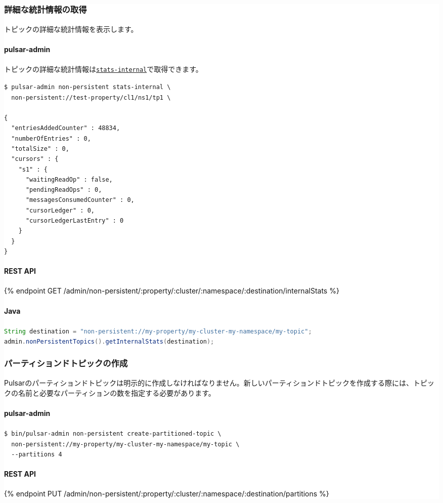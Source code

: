 ### 詳細な統計情報の取得

トピックの詳細な統計情報を表示します。

#### pulsar-admin

トピックの詳細な統計情報は[`stats-internal`](../../reference/CliTools#stats-internal)で取得できます。

```shell
$ pulsar-admin non-persistent stats-internal \
  non-persistent://test-property/cl1/ns1/tp1 \

{
  "entriesAddedCounter" : 48834,
  "numberOfEntries" : 0,
  "totalSize" : 0,
  "cursors" : {
    "s1" : {
      "waitingReadOp" : false,
      "pendingReadOps" : 0,
      "messagesConsumedCounter" : 0,
      "cursorLedger" : 0,
      "cursorLedgerLastEntry" : 0
    }
  }
}

```

#### REST API

{% endpoint GET /admin/non-persistent/:property/:cluster/:namespace/:destination/internalStats %}


#### Java

```java
String destination = "non-persistent://my-property/my-cluster-my-namespace/my-topic";
admin.nonPersistentTopics().getInternalStats(destination);
```

### パーティションドトピックの作成

Pulsarのパーティションドトピックは明示的に作成しなければなりません。新しいパーティションドトピックを作成する際には、トピックの名前と必要なパーティションの数を指定する必要があります。

#### pulsar-admin

```shell
$ bin/pulsar-admin non-persistent create-partitioned-topic \
  non-persistent://my-property/my-cluster-my-namespace/my-topic \
  --partitions 4
```

#### REST API

{% endpoint PUT /admin/non-persistent/:property/:cluster/:namespace/:destination/partitions %}
